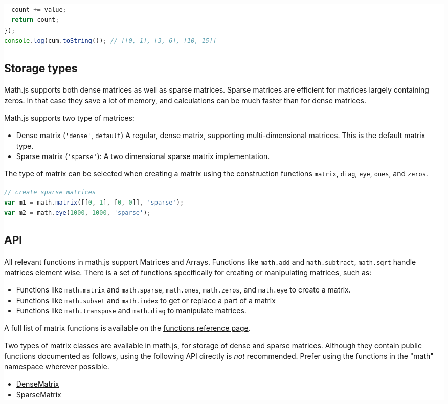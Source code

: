 ```js
  count += value;
  return count;
});
console.log(cum.toString()); // [[0, 1], [3, 6], [10, 15]]
```

## Storage types

Math.js supports both dense matrices as well as sparse matrices. Sparse matrices are efficient for matrices largely containing zeros. In that case they save a lot of memory, and calculations can be much faster than for dense matrices.

Math.js supports two type of matrices:

- Dense matrix (`'dense'`, `default`) A regular, dense matrix, supporting multi-dimensional matrices. This is the default matrix type.
- Sparse matrix (`'sparse'`): A two dimensional sparse matrix implementation.

The type of matrix can be selected when creating a matrix using the construction functions `matrix`, `diag`, `eye`, `ones`, and `zeros`.

```js
// create sparse matrices
var m1 = math.matrix([[0, 1], [0, 0]], 'sparse');
var m2 = math.eye(1000, 1000, 'sparse');
```

## API

All relevant functions in math.js support Matrices and Arrays. Functions like `math.add` and `math.subtract`, `math.sqrt` handle matrices element wise. There is a set of functions specifically for creating or manipulating matrices, such as:

- Functions like `math.matrix` and `math.sparse`, `math.ones`, `math.zeros`, and `math.eye` to create a matrix.
- Functions like `math.subset` and `math.index` to get or replace a part of a matrix
- Functions like `math.transpose` and `math.diag` to manipulate matrices.

A full list of matrix functions is available on the [functions reference page](../reference/functions.md#matrix-functions).

Two types of matrix classes are available in math.js, for storage of dense and sparse matrices. Although they contain public functions documented as follows, using the following API directly is *not* recommended. Prefer using the functions in the "math" namespace wherever possible.

- [DenseMatrix](api/densematrix.md)
- [SparseMatrix](api/sparsematrix.md)
